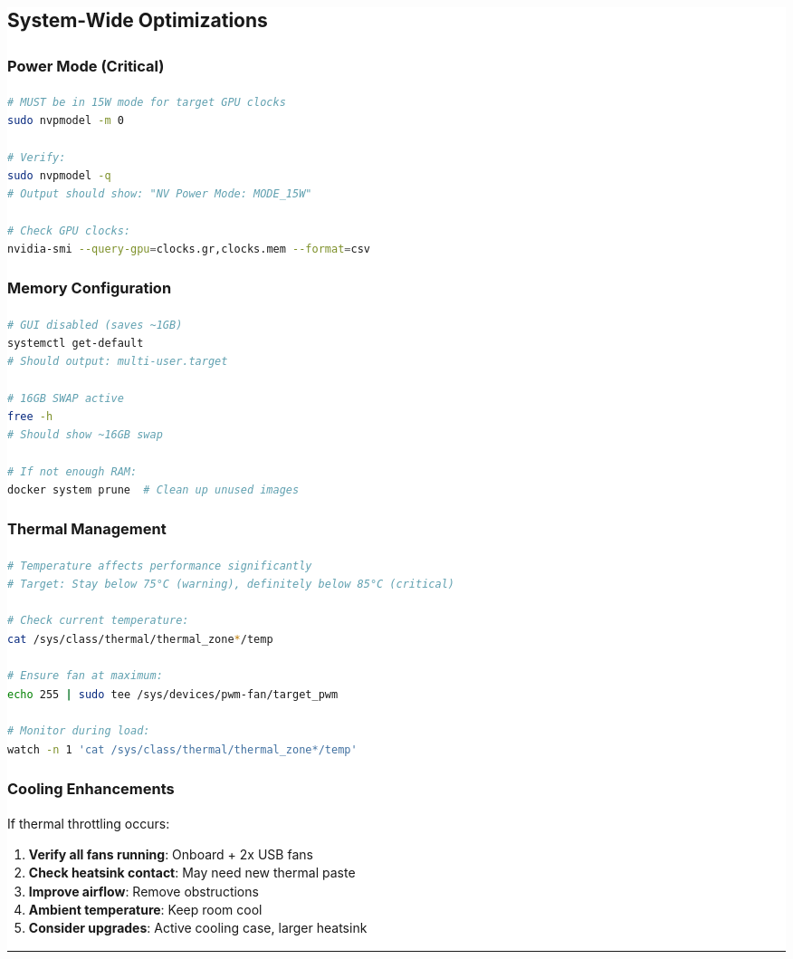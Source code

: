 
## System-Wide Optimizations

### Power Mode (Critical)
```bash
# MUST be in 15W mode for target GPU clocks
sudo nvpmodel -m 0

# Verify:
sudo nvpmodel -q
# Output should show: "NV Power Mode: MODE_15W"

# Check GPU clocks:
nvidia-smi --query-gpu=clocks.gr,clocks.mem --format=csv
```

### Memory Configuration
```bash
# GUI disabled (saves ~1GB)
systemctl get-default
# Should output: multi-user.target

# 16GB SWAP active
free -h
# Should show ~16GB swap

# If not enough RAM:
docker system prune  # Clean up unused images
```

### Thermal Management
```bash
# Temperature affects performance significantly
# Target: Stay below 75°C (warning), definitely below 85°C (critical)

# Check current temperature:
cat /sys/class/thermal/thermal_zone*/temp

# Ensure fan at maximum:
echo 255 | sudo tee /sys/devices/pwm-fan/target_pwm

# Monitor during load:
watch -n 1 'cat /sys/class/thermal/thermal_zone*/temp'
```

### Cooling Enhancements
If thermal throttling occurs:
1. **Verify all fans running**: Onboard + 2x USB fans
2. **Check heatsink contact**: May need new thermal paste
3. **Improve airflow**: Remove obstructions
4. **Ambient temperature**: Keep room cool
5. **Consider upgrades**: Active cooling case, larger heatsink

---